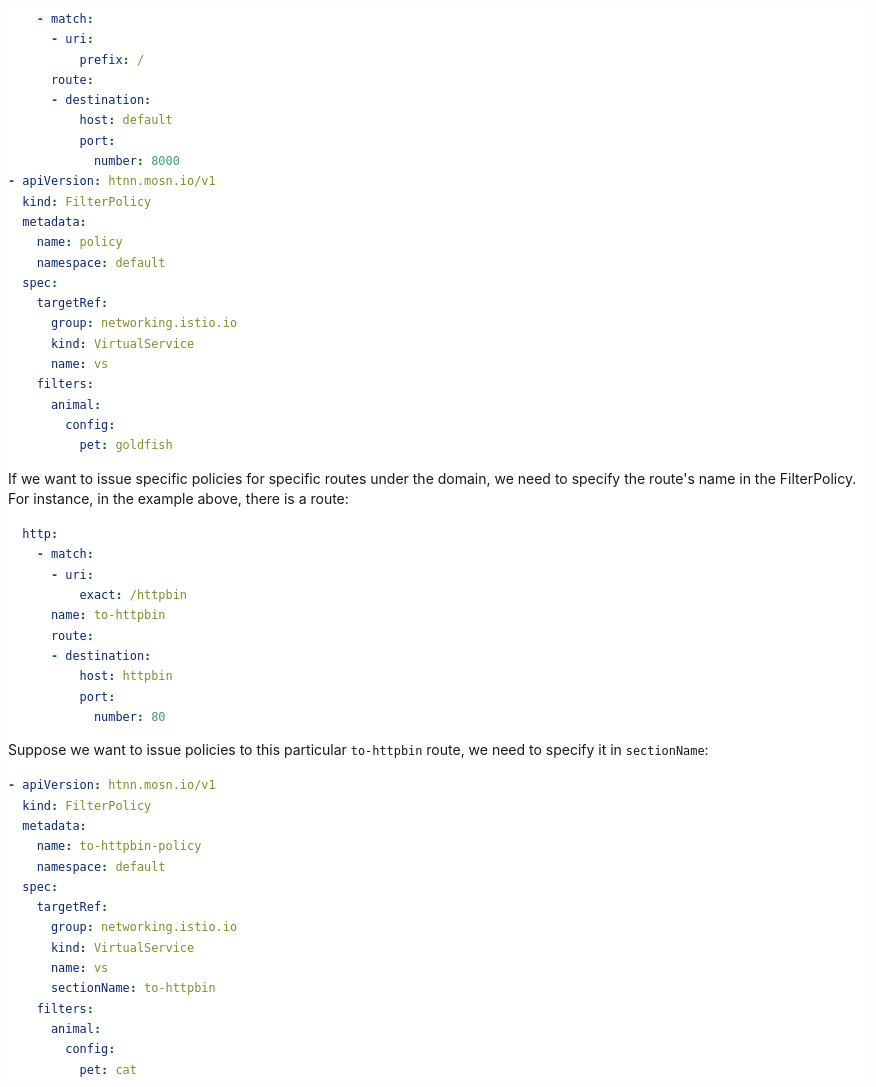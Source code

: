 ```yaml
    - match:
      - uri:
          prefix: /
      route:
      - destination:
          host: default
          port:
            number: 8000
- apiVersion: htnn.mosn.io/v1
  kind: FilterPolicy
  metadata:
    name: policy
    namespace: default
  spec:
    targetRef:
      group: networking.istio.io
      kind: VirtualService
      name: vs
    filters:
      animal:
        config:
          pet: goldfish
```

If we want to issue specific policies for specific routes under the domain, we need to specify the route's name in the FilterPolicy. For instance, in the example above, there is a route:

```yaml
  http:
    - match:
      - uri:
          exact: /httpbin
      name: to-httpbin
      route:
      - destination:
          host: httpbin
          port:
            number: 80
```

Suppose we want to issue policies to this particular `to-httpbin` route, we need to specify it in `sectionName`:

```yaml
- apiVersion: htnn.mosn.io/v1
  kind: FilterPolicy
  metadata:
    name: to-httpbin-policy
    namespace: default
  spec:
    targetRef:
      group: networking.istio.io
      kind: VirtualService
      name: vs
      sectionName: to-httpbin
    filters:
      animal:
        config:
          pet: cat
```
